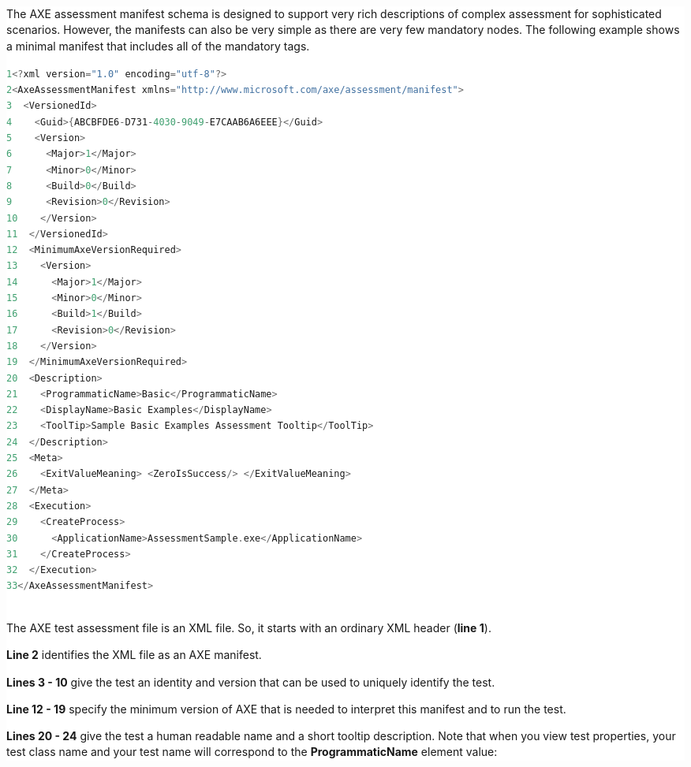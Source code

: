 
The AXE assessment manifest schema is designed to support very rich descriptions of complex assessment for sophisticated scenarios. However, the manifests can also be very simple as there are very few mandatory nodes. The following example shows a minimal manifest that includes all of the mandatory tags.

```cpp
1<?xml version="1.0" encoding="utf-8"?>
2<AxeAssessmentManifest xmlns="http://www.microsoft.com/axe/assessment/manifest">
3  <VersionedId>
4    <Guid>{ABCBFDE6-D731-4030-9049-E7CAAB6A6EEE}</Guid>
5    <Version>
6      <Major>1</Major>
7      <Minor>0</Minor>
8      <Build>0</Build>
9      <Revision>0</Revision>
10    </Version>
11  </VersionedId>
12  <MinimumAxeVersionRequired>
13    <Version>
14      <Major>1</Major>
15      <Minor>0</Minor>
16      <Build>1</Build>
17      <Revision>0</Revision>
18    </Version>
19  </MinimumAxeVersionRequired>
20  <Description>
21    <ProgrammaticName>Basic</ProgrammaticName>
22    <DisplayName>Basic Examples</DisplayName>
23    <ToolTip>Sample Basic Examples Assessment Tooltip</ToolTip>
24  </Description>
25  <Meta>
26    <ExitValueMeaning> <ZeroIsSuccess/> </ExitValueMeaning>
27  </Meta>
28  <Execution>
29    <CreateProcess>
30      <ApplicationName>AssessmentSample.exe</ApplicationName>
31    </CreateProcess>
32  </Execution>
33</AxeAssessmentManifest>
                
```

The AXE test assessment file is an XML file. So, it starts with an ordinary XML header (**line 1**).

**Line 2** identifies the XML file as an AXE manifest.

**Lines 3 - 10** give the test an identity and version that can be used to uniquely identify the test.

**Line 12 - 19** specify the minimum version of AXE that is needed to interpret this manifest and to run the test.

**Lines 20 - 24** give the test a human readable name and a short tooltip description. Note that when you view test properties, your test class name and your test name will correspond to the **ProgrammaticName** element value:
